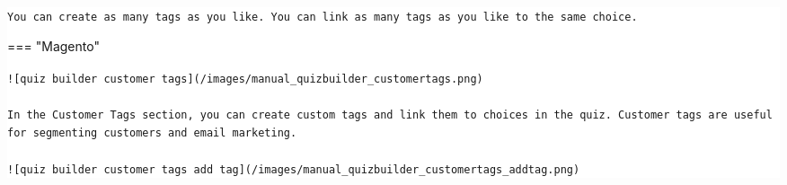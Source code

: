     You can create as many tags as you like. You can link as many tags as you like to the same choice. 

=== "Magento"

    ![quiz builder customer tags](/images/manual_quizbuilder_customertags.png)

    In the Customer Tags section, you can create custom tags and link them to choices in the quiz. Customer tags are useful for segmenting customers and email marketing.

    ![quiz builder customer tags add tag](/images/manual_quizbuilder_customertags_addtag.png)
